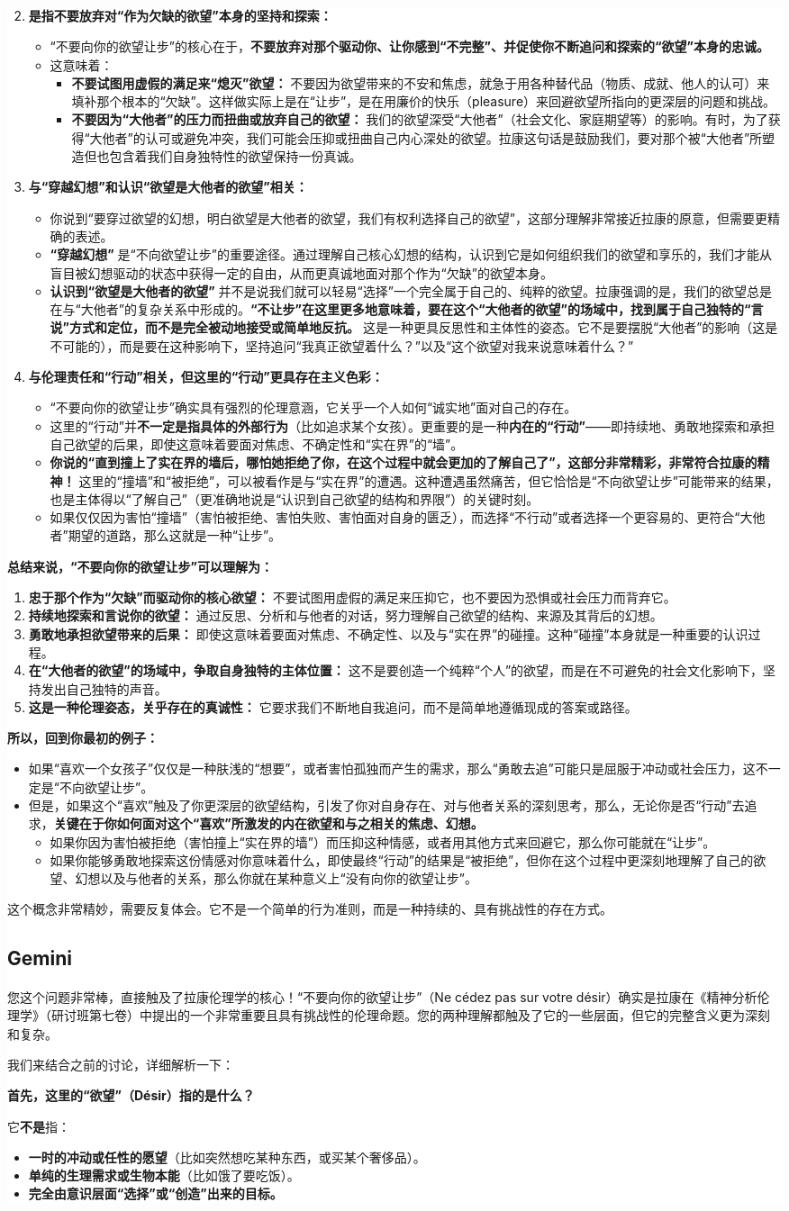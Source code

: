2.  **是指不要放弃对“作为欠缺的欲望”本身的坚持和探索：**
    *   “不要向你的欲望让步”的核心在于，**不要放弃对那个驱动你、让你感到“不完整”、并促使你不断追问和探索的“欲望”本身的忠诚。**
    *   这意味着：
        *   **不要试图用虚假的满足来“熄灭”欲望：** 不要因为欲望带来的不安和焦虑，就急于用各种替代品（物质、成就、他人的认可）来填补那个根本的“欠缺”。这样做实际上是在“让步”，是在用廉价的快乐（pleasure）来回避欲望所指向的更深层的问题和挑战。
        *   **不要因为“大他者”的压力而扭曲或放弃自己的欲望：** 我们的欲望深受“大他者”（社会文化、家庭期望等）的影响。有时，为了获得“大他者”的认可或避免冲突，我们可能会压抑或扭曲自己内心深处的欲望。拉康这句话是鼓励我们，要对那个被“大他者”所塑造但也包含着我们自身独特性的欲望保持一份真诚。

3.  **与“穿越幻想”和认识“欲望是大他者的欲望”相关：**
    *   你说到“要穿过欲望的幻想，明白欲望是大他者的欲望，我们有权利选择自己的欲望”，这部分理解非常接近拉康的原意，但需要更精确的表述。
    *   **“穿越幻想”** 是“不向欲望让步”的重要途径。通过理解自己核心幻想的结构，认识到它是如何组织我们的欲望和享乐的，我们才能从盲目被幻想驱动的状态中获得一定的自由，从而更真诚地面对那个作为“欠缺”的欲望本身。
    *   **认识到“欲望是大他者的欲望”** 并不是说我们就可以轻易“选择”一个完全属于自己的、纯粹的欲望。拉康强调的是，我们的欲望总是在与“大他者”的复杂关系中形成的。**“不让步”在这里更多地意味着，要在这个“大他者的欲望”的场域中，找到属于自己独特的“言说”方式和定位，而不是完全被动地接受或简单地反抗。** 这是一种更具反思性和主体性的姿态。它不是要摆脱“大他者”的影响（这是不可能的），而是要在这种影响下，坚持追问“我真正欲望着什么？”以及“这个欲望对我来说意味着什么？”

4.  **与伦理责任和“行动”相关，但这里的“行动”更具存在主义色彩：**
    *   “不要向你的欲望让步”确实具有强烈的伦理意涵，它关乎一个人如何“诚实地”面对自己的存在。
    *   这里的“行动”并**不一定是指具体的外部行为**（比如追求某个女孩）。更重要的是一种**内在的“行动”**——即持续地、勇敢地探索和承担自己欲望的后果，即使这意味着要面对焦虑、不确定性和“实在界”的“墙”。
    *   **你说的“直到撞上了实在界的墙后，哪怕她拒绝了你，在这个过程中就会更加的了解自己了”，这部分非常精彩，非常符合拉康的精神！** 这里的“撞墙”和“被拒绝”，可以被看作是与“实在界”的遭遇。这种遭遇虽然痛苦，但它恰恰是“不向欲望让步”可能带来的结果，也是主体得以“了解自己”（更准确地说是“认识到自己欲望的结构和界限”）的关键时刻。
    *   如果仅仅因为害怕“撞墙”（害怕被拒绝、害怕失败、害怕面对自身的匮乏），而选择“不行动”或者选择一个更容易的、更符合“大他者”期望的道路，那么这就是一种“让步”。

**总结来说，“不要向你的欲望让步”可以理解为：**

1.  **忠于那个作为“欠缺”而驱动你的核心欲望：** 不要试图用虚假的满足来压抑它，也不要因为恐惧或社会压力而背弃它。
2.  **持续地探索和言说你的欲望：** 通过反思、分析和与他者的对话，努力理解自己欲望的结构、来源及其背后的幻想。
3.  **勇敢地承担欲望带来的后果：** 即使这意味着要面对焦虑、不确定性、以及与“实在界”的碰撞。这种“碰撞”本身就是一种重要的认识过程。
4.  **在“大他者的欲望”的场域中，争取自身独特的主体位置：** 这不是要创造一个纯粹“个人”的欲望，而是在不可避免的社会文化影响下，坚持发出自己独特的声音。
5.  **这是一种伦理姿态，关乎存在的真诚性：** 它要求我们不断地自我追问，而不是简单地遵循现成的答案或路径。

**所以，回到你最初的例子：**

*   如果“喜欢一个女孩子”仅仅是一种肤浅的“想要”，或者害怕孤独而产生的需求，那么“勇敢去追”可能只是屈服于冲动或社会压力，这不一定是“不向欲望让步”。
*   但是，如果这个“喜欢”触及了你更深层的欲望结构，引发了你对自身存在、对与他者关系的深刻思考，那么，无论你是否“行动”去追求，**关键在于你如何面对这个“喜欢”所激发的内在欲望和与之相关的焦虑、幻想。**
    *   如果你因为害怕被拒绝（害怕撞上“实在界的墙”）而压抑这种情感，或者用其他方式来回避它，那么你可能就在“让步”。
    *   如果你能够勇敢地探索这份情感对你意味着什么，即使最终“行动”的结果是“被拒绝”，但你在这个过程中更深刻地理解了自己的欲望、幻想以及与他者的关系，那么你就在某种意义上“没有向你的欲望让步”。

这个概念非常精妙，需要反复体会。它不是一个简单的行为准则，而是一种持续的、具有挑战性的存在方式。

## Gemini
您这个问题非常棒，直接触及了拉康伦理学的核心！“不要向你的欲望让步”（Ne cédez pas sur votre désir）确实是拉康在《精神分析伦理学》（研讨班第七卷）中提出的一个非常重要且具有挑战性的伦理命题。您的两种理解都触及了它的一些层面，但它的完整含义更为深刻和复杂。

我们来结合之前的讨论，详细解析一下：

**首先，这里的“欲望”（Désir）指的是什么？**

它**不是**指：

- **一时的冲动或任性的愿望**（比如突然想吃某种东西，或买某个奢侈品）。
- **单纯的生理需求或生物本能**（比如饿了要吃饭）。
- **完全由意识层面“选择”或“创造”出来的目标。**
